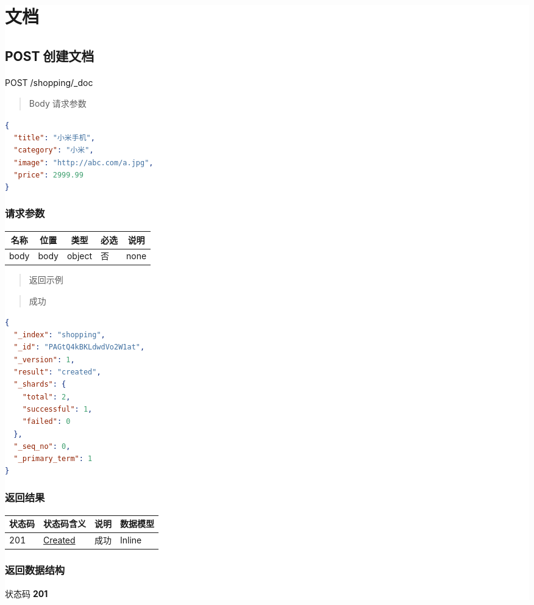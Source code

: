 # 文档

## POST 创建文档

POST /shopping/_doc

> Body 请求参数

```json
{
  "title": "小米手机",
  "category": "小米",
  "image": "http://abc.com/a.jpg",
  "price": 2999.99
}
```

### 请求参数

|名称|位置|类型|必选|说明|
|---|---|---|---|---|
|body|body|object| 否 |none|

> 返回示例

> 成功

```json
{
  "_index": "shopping",
  "_id": "PAGtQ4kBKLdwdVo2W1at",
  "_version": 1,
  "result": "created",
  "_shards": {
    "total": 2,
    "successful": 1,
    "failed": 0
  },
  "_seq_no": 0,
  "_primary_term": 1
}
```

### 返回结果

|状态码|状态码含义|说明|数据模型|
|---|---|---|---|
|201|[Created](https://tools.ietf.org/html/rfc7231#section-6.3.2)|成功|Inline|

### 返回数据结构

状态码 **201**
